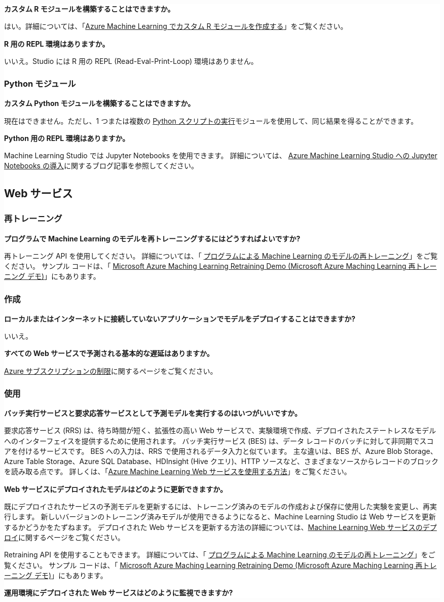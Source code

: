 **カスタム R モジュールを構築することはできますか。**

はい。詳細については、「[Azure Machine Learning でカスタム R モジュールを作成する](custom-r-modules.md)」をご覧ください。

**R 用の REPL 環境はありますか。**

いいえ。Studio には R 用の REPL (Read-Eval-Print-Loop) 環境はありません。

### <a name="python-module"></a>Python モジュール
**カスタム Python モジュールを構築することはできますか。**

現在はできません。ただし、1 つまたは複数の [Python スクリプトの実行][python]モジュールを使用して、同じ結果を得ることができます。

**Python 用の REPL 環境はありますか。**

Machine Learning Studio では Jupyter Notebooks を使用できます。 詳細については、 [Azure Machine Learning Studio への Jupyter Notebooks の導入](http://blogs.technet.com/b/machinelearning/archive/2015/07/24/introducing-jupyter-notebooks-in-azure-ml-studio.aspx)に関するブログ記事を参照してください。

## <a name="web-service"></a>Web サービス
### <a name="retrain"></a>再トレーニング
**プログラムで Machine Learning のモデルを再トレーニングするにはどうすればよいですか?**

再トレーニング API を使用してください。 詳細については、「 [プログラムによる Machine Learning のモデルの再トレーニング](retrain-models-programmatically.md)」をご覧ください。 サンプル コードは、「 [Microsoft Azure Maching Learning Retraining Demo (Microsoft Azure Maching Learning 再トレーニング デモ)](https://azuremlretrain.codeplex.com/)」にもあります。

### <a name="create"></a>作成
**ローカルまたはインターネットに接続していないアプリケーションでモデルをデプロイすることはできますか?**

いいえ。

**すべての Web サービスで予測される基本的な遅延はありますか。**

[Azure サブスクリプションの制限](../../azure-subscription-service-limits.md)に関するページをご覧ください。

### <a name="use"></a>使用
**バッチ実行サービスと要求応答サービスとして予測モデルを実行するのはいつがいいですか。**

要求応答サービス (RRS) は、待ち時間が短く、拡張性の高い Web サービスで、実験環境で作成、デプロイされたステートレスなモデルへのインターフェイスを提供するために使用されます。 バッチ実行サービス (BES) は、データ レコードのバッチに対して非同期でスコアを付けるサービスです。 BES への入力は、RRS で使用されるデータ入力と似ています。 主な違いは、BES が、Azure Blob Storage、Azure Table Storage、Azure SQL Database、HDInsight (Hive クエリ)、HTTP ソースなど、さまざまなソースからレコードのブロックを読み取る点です。 詳しくは、「[Azure Machine Learning Web サービスを使用する方法](consume-web-services.md)」をご覧ください。

**Web サービスにデプロイされたモデルはどのように更新できますか。**

既にデプロイされたサービスの予測モデルを更新するには、トレーニング済みのモデルの作成および保存に使用した実験を変更し、再実行します。 新しいバージョンのトレーニング済みモデルが使用できるようになると、Machine Learning Studio は Web サービスを更新するかどうかをたずねます。 デプロイされた Web サービスを更新する方法の詳細については、[Machine Learning Web サービスのデプロイ](publish-a-machine-learning-web-service.md)に関するページをご覧ください。

Retraining API を使用することもできます。
詳細については、「 [プログラムによる Machine Learning のモデルの再トレーニング](retrain-models-programmatically.md)」をご覧ください。 サンプル コードは、「 [Microsoft Azure Maching Learning Retraining Demo (Microsoft Azure Maching Learning 再トレーニング デモ)](https://azuremlretrain.codeplex.com/)」にもあります。

**運用環境にデプロイされた Web サービスはどのように監視できますか?**


[image-reader]: https://msdn.microsoft.com/library/azure/893f8c57-1d36-456d-a47b-d29ae67f5d84/
[join]: https://msdn.microsoft.com/library/azure/124865f7-e901-4656-adac-f4cb08248099/
[machine-learning-modules]: https://msdn.microsoft.com/library/azure/6d9e2516-1343-4859-a3dc-9673ccec9edc/
[partition-and-sample]: https://msdn.microsoft.com/library/azure/a8726e34-1b3e-4515-b59a-3e4a475654b8/
[import-data]: https://msdn.microsoft.com/library/azure/4e1b0fe6-aded-4b3f-a36f-39b8862b9004/
[export-data]: https://msdn.microsoft.com/library/azure/7A391181-B6A7-4AD4-B82D-E419C0D6522C
[split]: https://msdn.microsoft.com/library/azure/70530644-c97a-4ab6-85f7-88bf30a8be5f/
[python]: https://msdn.microsoft.com/library/azure/CDB56F95-7F4C-404D-BDE7-5BB972E6F232
[counts]: https://msdn.microsoft.com/library/azure/dn913056.aspx